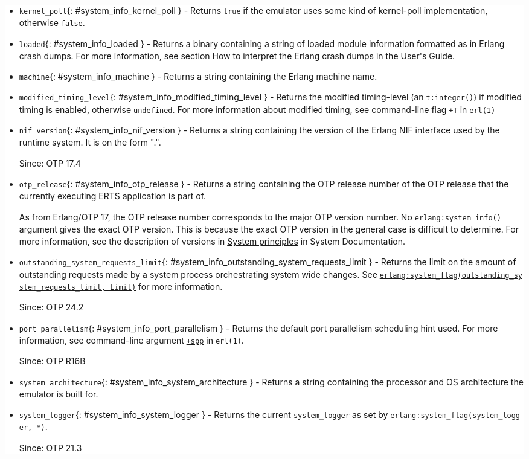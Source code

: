 - `kernel_poll`{: #system_info_kernel_poll } - Returns `true` if the
  emulator uses some kind of kernel-poll implementation, otherwise `false`.

- `loaded`{: #system_info_loaded } - Returns a binary containing a string of
  loaded module information formatted as in Erlang crash dumps. For more
  information, see section
  [How to interpret the Erlang crash dumps](crash_dump.md) in the User's Guide.

- `machine`{: #system_info_machine } - Returns a string containing the
  Erlang machine name.

- `modified_timing_level`{: #system_info_modified_timing_level } - Returns
  the modified timing-level (an `t:integer()`) if modified timing is enabled,
  otherwise `undefined`. For more information about modified timing, see
  command-line flag [`+T`](erl_cmd.md#+T_level) in `erl(1)`

- `nif_version`{: #system_info_nif_version } - Returns a string containing
  the version of the Erlang NIF interface used by the runtime system. It is on
  the form "<major ver>.<minor ver>".
  
  Since: OTP 17.4

- `otp_release`{: #system_info_otp_release } -
  Returns a string containing the OTP release number of the OTP release that the
  currently executing ERTS application is part of.

  As from Erlang/OTP 17, the OTP release number corresponds to the major OTP
  version number. No `erlang:system_info()` argument gives the exact OTP
  version. This is because the exact OTP version in the general case is
  difficult to determine. For more information, see the description of versions
  in [System principles](`e:system:versions.md`) in System Documentation.

- `outstanding_system_requests_limit`{:
  #system_info_outstanding_system_requests_limit } - Returns the limit on the
  amount of outstanding requests made by a system process orchestrating system
  wide changes. See
  [`erlang:system_flag(outstanding_system_requests_limit, Limit)`](`m:erlang#system_flag_outstanding_system_requests_limit`)
  for more information.
  
  Since: OTP 24.2

- `port_parallelism`{: #system_info_port_parallelism } - Returns the default
  port parallelism scheduling hint used. For more information, see
  command-line argument [`+spp`](erl_cmd.md#+spp) in `erl(1)`.
  
  Since: OTP R16B

- `system_architecture`{: #system_info_system_architecture } - Returns a
  string containing the processor and OS architecture the emulator is built
  for.

- `system_logger`{: #system_info_system_logger } - Returns the current
  `system_logger` as set by [`erlang:system_flag(system_logger,
  *)`](`erlang:system_flag/2`).
  
  Since: OTP 21.3
